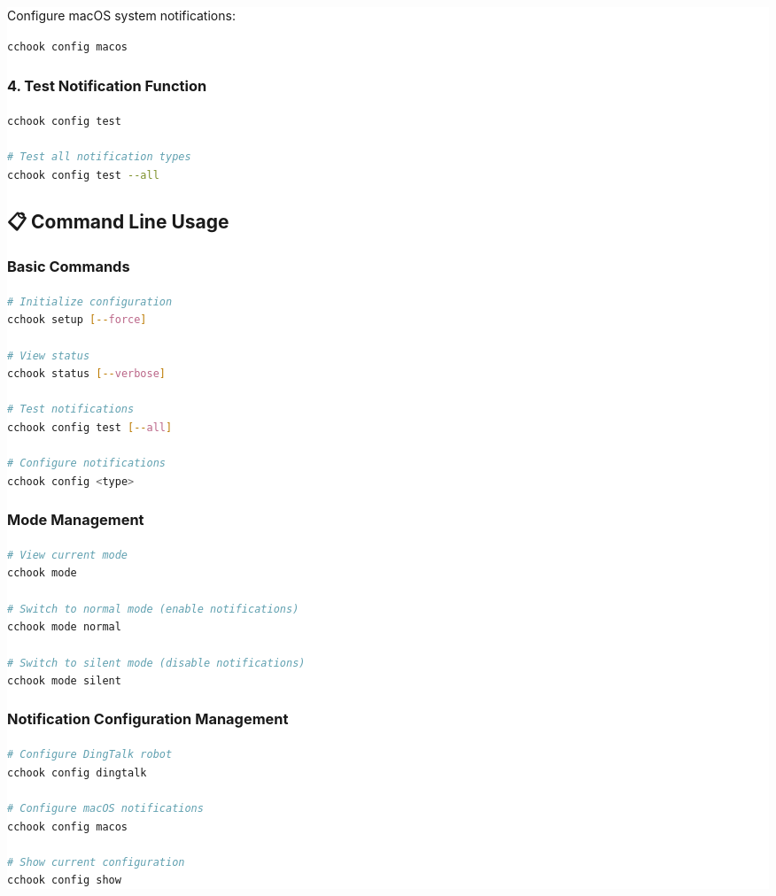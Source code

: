 Configure macOS system notifications:
```bash
cchook config macos
```

### 4. Test Notification Function

```bash
cchook config test

# Test all notification types
cchook config test --all
```

## 📋 Command Line Usage

### Basic Commands

```bash
# Initialize configuration
cchook setup [--force]

# View status
cchook status [--verbose]

# Test notifications
cchook config test [--all]

# Configure notifications
cchook config <type>
```

### Mode Management

```bash
# View current mode
cchook mode

# Switch to normal mode (enable notifications)
cchook mode normal

# Switch to silent mode (disable notifications)
cchook mode silent
```

### Notification Configuration Management

```bash
# Configure DingTalk robot
cchook config dingtalk

# Configure macOS notifications
cchook config macos

# Show current configuration
cchook config show
```
